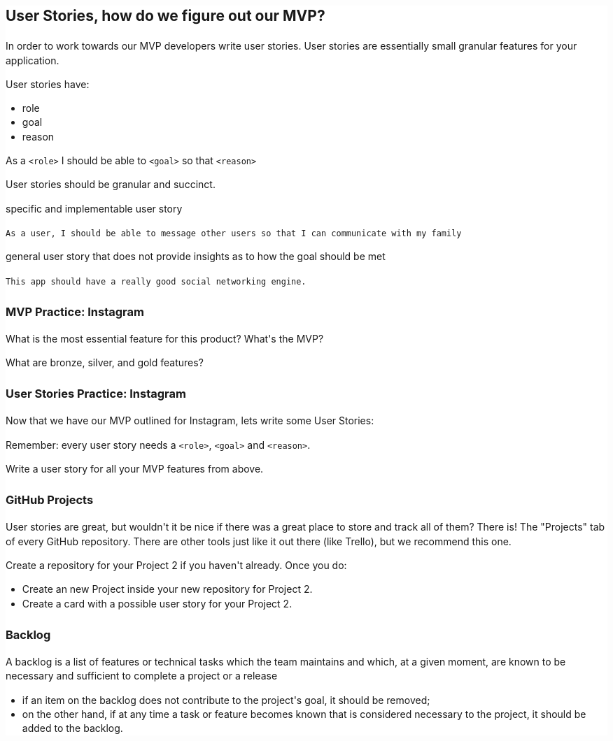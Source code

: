 ## User Stories, how do we figure out our MVP?

In order to work towards our MVP developers write user stories. User stories are essentially small granular features for your application.

User stories have:
- role
- goal
- reason

As a `<role>` I should be able to `<goal>` so that `<reason>`

User stories should be granular and succinct.

specific and implementable user story
```
As a user, I should be able to message other users so that I can communicate with my family
```

general user story that does not provide insights as to how the goal should be met
```
This app should have a really good social networking engine.
```

### MVP Practice: Instagram

What is the most essential feature for this product? What's the MVP?

What are bronze, silver, and gold features?

### User Stories Practice: Instagram

Now that we have our MVP outlined for Instagram, lets write some User Stories:

Remember: every user story needs a `<role>`, `<goal>` and `<reason>`. 

Write a user story for all your MVP features from above.

### GitHub Projects

User stories are great, but wouldn't it be nice if there was a great place to store and track all of them? There is! The "Projects" tab of every GitHub repository. There are other tools just like it out there (like Trello), but we recommend this one.

Create a repository for your Project 2 if you haven't already. Once you do:

- Create an new Project inside your new repository for Project 2.
- Create a card with a possible user story for your Project 2.

### Backlog

A backlog is a list of features or technical tasks which the team maintains and which, at a given moment, are known to be necessary and sufficient to complete a project or a release

- if an item on the backlog does not contribute to the project's goal, it should be removed;
- on the other hand, if at any time a task or feature becomes known that is considered necessary to the project, it should be added to the backlog.
